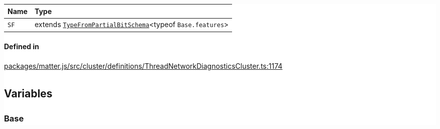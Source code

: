 | Name | Type |
| :------ | :------ |
| `SF` | extends [`TypeFromPartialBitSchema`](schema_export.md#typefrompartialbitschema)\<typeof `Base.features`\> |

#### Defined in

[packages/matter.js/src/cluster/definitions/ThreadNetworkDiagnosticsCluster.ts:1174](https://github.com/project-chip/matter.js/blob/c15b1068/packages/matter.js/src/cluster/definitions/ThreadNetworkDiagnosticsCluster.ts#L1174)

## Variables

### Base
